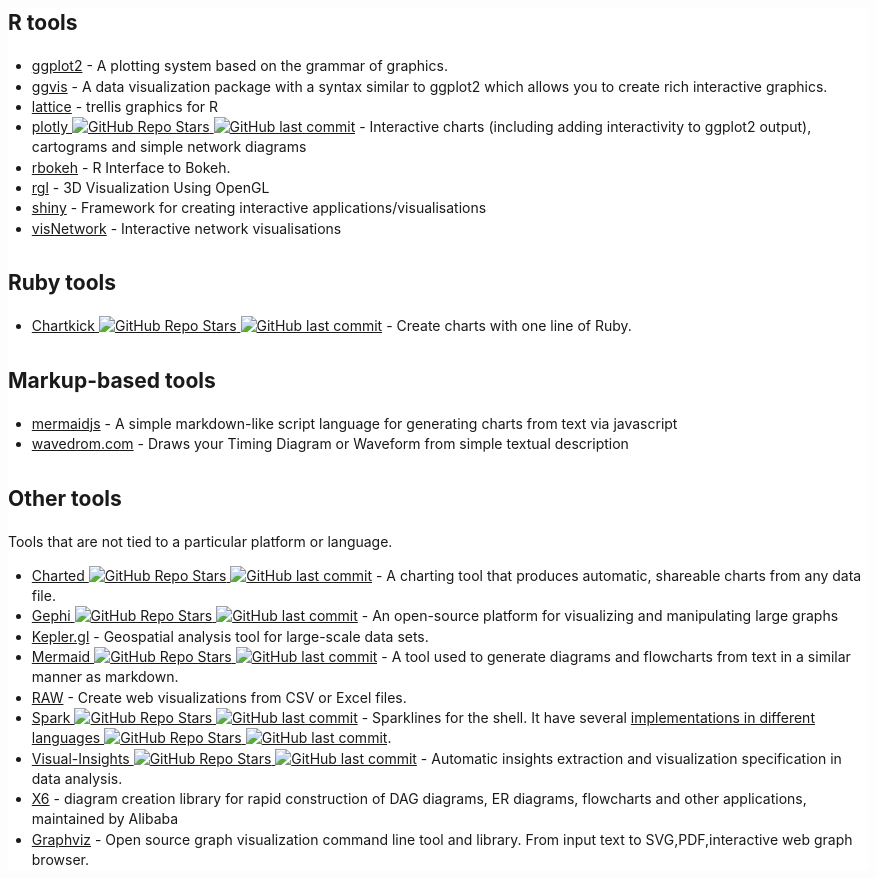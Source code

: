 
## R tools
- [ggplot2](https://ggplot2.tidyverse.org/) - A plotting system based on the grammar of graphics.
- [ggvis](https://ggvis.rstudio.com/) - A data visualization package with a syntax similar to ggplot2 which allows you to create rich interactive graphics.
- [lattice](https://lattice.r-forge.r-project.org) - trellis graphics for R
- [plotly ![GitHub Repo Stars](https://img.shields.io/github/stars/ropensci/plotly) ![GitHub last commit](https://img.shields.io/github/last-commit/ropensci/plotly)](https://github.com/ropensci/plotly) - Interactive charts (including adding interactivity to ggplot2 output), cartograms and simple network diagrams
- [rbokeh](https://hafen.github.io/rbokeh/) - R Interface to Bokeh.
- [rgl](https://cran.r-project.org/web/packages/rgl/index.html) - 3D Visualization Using OpenGL
- [shiny](https://shiny.rstudio.com) - Framework for creating interactive applications/visualisations
- [visNetwork](https://datastorm-open.github.io/visNetwork/) - Interactive network visualisations

## Ruby tools
- [Chartkick ![GitHub Repo Stars](https://img.shields.io/github/stars/ankane/chartkick) ![GitHub last commit](https://img.shields.io/github/last-commit/ankane/chartkick)](https://github.com/ankane/chartkick) - Create charts with one line of Ruby.

## Markup-based tools
- [mermaidjs](https://mermaidjs.github.io/mermaid-live-editor) - A simple markdown-like script language for generating charts from text via javascript
- [wavedrom.com](https://wavedrom.com/) - Draws your Timing Diagram or Waveform from simple textual description

## Other tools
Tools that are not tied to a particular platform or language.
- [Charted ![GitHub Repo Stars](https://img.shields.io/github/stars/mikesall/charted) ![GitHub last commit](https://img.shields.io/github/last-commit/mikesall/charted)](https://github.com/mikesall/charted) - A charting tool that produces automatic, shareable charts from any data file.
- [Gephi ![GitHub Repo Stars](https://img.shields.io/github/stars/gephi/gephi) ![GitHub last commit](https://img.shields.io/github/last-commit/gephi/gephi)](https://github.com/gephi/gephi) - An open-source platform for visualizing and manipulating large graphs
- [Kepler.gl](https://kepler.gl/) - Geospatial analysis tool for large-scale data sets.
- [Mermaid ![GitHub Repo Stars](https://img.shields.io/github/stars/knsv/mermaid) ![GitHub last commit](https://img.shields.io/github/last-commit/knsv/mermaid)](https://github.com/knsv/mermaid) - A tool used to generate diagrams and flowcharts from text in a similar manner as markdown.
- [RAW](https://rawgraphs.io) - Create web visualizations from CSV or Excel files.
- [Spark ![GitHub Repo Stars](https://img.shields.io/github/stars/holman/spark) ![GitHub last commit](https://img.shields.io/github/last-commit/holman/spark)](https://github.com/holman/spark) - Sparklines for the shell. It have several [implementations in different languages ![GitHub Repo Stars](https://img.shields.io/github/stars/holman/spark) ![GitHub last commit](https://img.shields.io/github/last-commit/holman/spark)](https://github.com/holman/spark/wiki/Alternative-Implementations).
- [Visual-Insights ![GitHub Repo Stars](https://img.shields.io/github/stars/ObservedObserver/visual-insights) ![GitHub last commit](https://img.shields.io/github/last-commit/ObservedObserver/visual-insights)](https://github.com/ObservedObserver/visual-insights) - Automatic insights extraction and visualization specification in data analysis.
- [X6](https://x6.antv.vision/en) - diagram creation library for rapid construction of DAG diagrams, ER diagrams, flowcharts and other applications, maintained by Alibaba
- [Graphviz](https://graphviz.org/) - Open source graph visualization command line tool and library. From input text to SVG,PDF,interactive web graph browser. 
